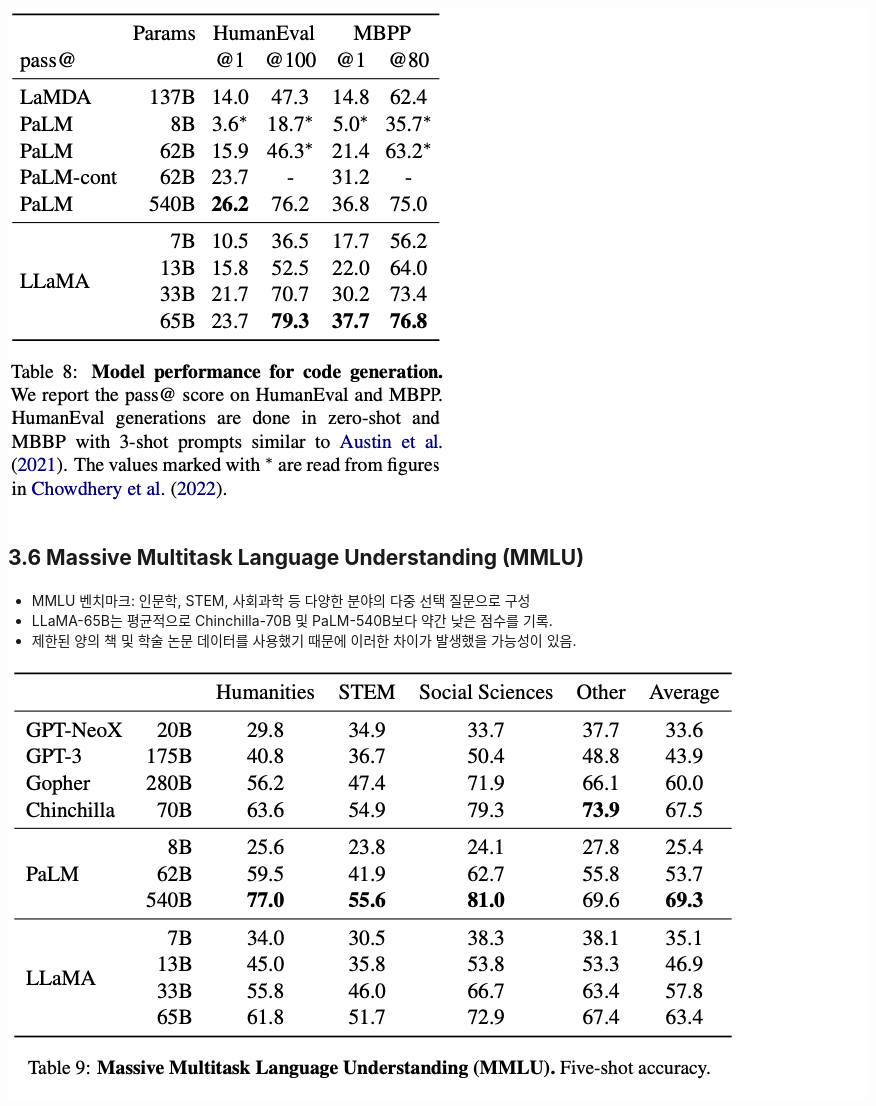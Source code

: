 ![image.png](../assets/img/2025-01-05-llama-논문-리뷰/image%206.png)

## **3.6 Massive Multitask Language Understanding (MMLU)**

- MMLU 벤치마크: 인문학, STEM, 사회과학 등 다양한 분야의 다중 선택 질문으로 구성
- LLaMA-65B는 평균적으로 Chinchilla-70B 및 PaLM-540B보다 약간 낮은 점수를 기록.
- 제한된 양의 책 및 학술 논문 데이터를 사용했기 때문에 이러한 차이가 발생했을 가능성이 있음.

![image.png](../assets/img/2025-01-05-llama-논문-리뷰/image%207.png)
